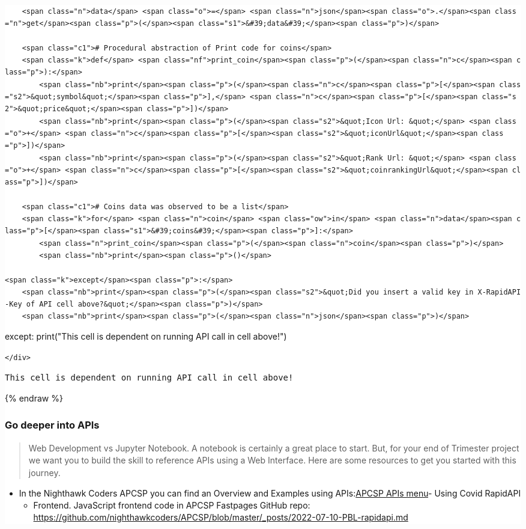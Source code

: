         <span class="n">data</span> <span class="o">=</span> <span class="n">json</span><span class="o">.</span><span class="n">get</span><span class="p">(</span><span class="s1">&#39;data&#39;</span><span class="p">)</span>
        
        <span class="c1"># Procedural abstraction of Print code for coins</span>
        <span class="k">def</span> <span class="nf">print_coin</span><span class="p">(</span><span class="n">c</span><span class="p">):</span>
            <span class="nb">print</span><span class="p">(</span><span class="n">c</span><span class="p">[</span><span class="s2">&quot;symbol&quot;</span><span class="p">],</span> <span class="n">c</span><span class="p">[</span><span class="s2">&quot;price&quot;</span><span class="p">])</span>
            <span class="nb">print</span><span class="p">(</span><span class="s2">&quot;Icon Url: &quot;</span> <span class="o">+</span> <span class="n">c</span><span class="p">[</span><span class="s2">&quot;iconUrl&quot;</span><span class="p">])</span>
            <span class="nb">print</span><span class="p">(</span><span class="s2">&quot;Rank Url: &quot;</span> <span class="o">+</span> <span class="n">c</span><span class="p">[</span><span class="s2">&quot;coinrankingUrl&quot;</span><span class="p">])</span>

        <span class="c1"># Coins data was observed to be a list</span>
        <span class="k">for</span> <span class="n">coin</span> <span class="ow">in</span> <span class="n">data</span><span class="p">[</span><span class="s1">&#39;coins&#39;</span><span class="p">]:</span>
            <span class="n">print_coin</span><span class="p">(</span><span class="n">coin</span><span class="p">)</span>
            <span class="nb">print</span><span class="p">()</span>
            
    <span class="k">except</span><span class="p">:</span>
        <span class="nb">print</span><span class="p">(</span><span class="s2">&quot;Did you insert a valid key in X-RapidAPI-Key of API cell above?&quot;</span><span class="p">)</span>
        <span class="nb">print</span><span class="p">(</span><span class="n">json</span><span class="p">)</span>
<span class="k">except</span><span class="p">:</span>
    <span class="nb">print</span><span class="p">(</span><span class="s2">&quot;This cell is dependent on running API call in cell above!&quot;</span><span class="p">)</span>
</pre></div>

    </div>
</div>
</div>

<div class="output_wrapper">
<div class="output">

<div class="output_area">

<div class="output_subarea output_stream output_stdout output_text">
<pre>This cell is dependent on running API call in cell above!
</pre>
</div>
</div>

</div>
</div>

</div>
    {% endraw %}

<div class="cell border-box-sizing text_cell rendered"><div class="inner_cell">
<div class="text_cell_render border-box-sizing rendered_html">
<h3 id="Go-deeper-into-APIs">Go deeper into APIs<a class="anchor-link" href="#Go-deeper-into-APIs"> </a></h3><blockquote><p>Web Development vs Jupyter Notebook.  A notebook is certainly a great place to start.  But, for your end of Trimester project we want you to build the skill to reference APIs using a Web Interface.  Here are some resources to get you started with this journey.</p>
</blockquote>
<ul>
<li>In the Nighthawk Coders APCSP you can find an Overview and Examples using APIs:<a href="https://nighthawkcoders.github.io/APCSP/api/overview">APCSP APIs menu</a>- Using Covid RapidAPI<ul>
<li>Frontend.  JavaScript frontend code in APCSP Fastpages GitHub repo: <a href="https://github.com/nighthawkcoders/APCSP/blob/master/_posts/2022-07-10-PBL-rapidapi.md">https://github.com/nighthawkcoders/APCSP/blob/master/_posts/2022-07-10-PBL-rapidapi.md</a></li>